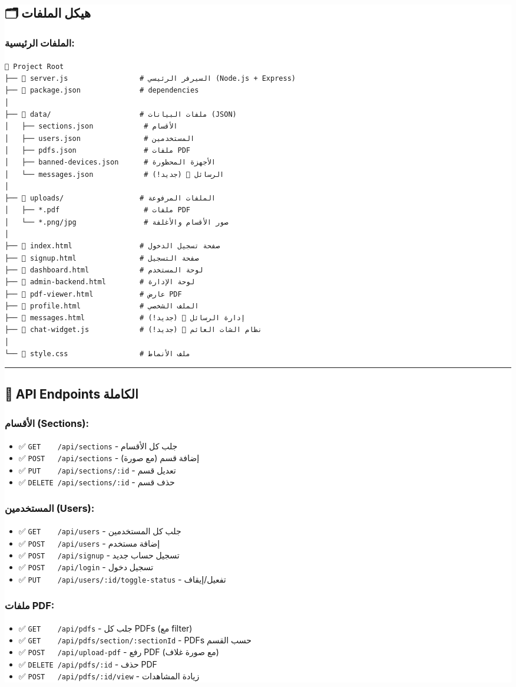 
## **🗂️ هيكل الملفات**

### **الملفات الرئيسية:**
```
📁 Project Root
├── 📄 server.js                 # السيرفر الرئيسي (Node.js + Express)
├── 📄 package.json              # dependencies
│
├── 📁 data/                     # ملفات البيانات (JSON)
│   ├── sections.json            # الأقسام
│   ├── users.json               # المستخدمين
│   ├── pdfs.json                # ملفات PDF
│   ├── banned-devices.json      # الأجهزة المحظورة
│   └── messages.json            # الرسائل 💬 (جديد!)
│
├── 📁 uploads/                  # الملفات المرفوعة
│   ├── *.pdf                    # ملفات PDF
│   └── *.png/jpg                # صور الأقسام والأغلفة
│
├── 📄 index.html                # صفحة تسجيل الدخول
├── 📄 signup.html               # صفحة التسجيل
├── 📄 dashboard.html            # لوحة المستخدم
├── 📄 admin-backend.html        # لوحة الإدارة
├── 📄 pdf-viewer.html           # عارض PDF
├── 📄 profile.html              # الملف الشخصي
├── 📄 messages.html             # إدارة الرسائل 💬 (جديد!)
├── 📄 chat-widget.js            # نظام الشات العائم 💬 (جديد!)
│
└── 📄 style.css                 # ملف الأنماط
```

---

## **🔧 API Endpoints الكاملة**

### **الأقسام (Sections):**
- ✅ `GET    /api/sections` - جلب كل الأقسام
- ✅ `POST   /api/sections` - إضافة قسم (مع صورة)
- ✅ `PUT    /api/sections/:id` - تعديل قسم
- ✅ `DELETE /api/sections/:id` - حذف قسم

### **المستخدمين (Users):**
- ✅ `GET    /api/users` - جلب كل المستخدمين
- ✅ `POST   /api/users` - إضافة مستخدم
- ✅ `POST   /api/signup` - تسجيل حساب جديد
- ✅ `POST   /api/login` - تسجيل دخول
- ✅ `PUT    /api/users/:id/toggle-status` - تفعيل/إيقاف

### **ملفات PDF:**
- ✅ `GET    /api/pdfs` - جلب كل PDFs (مع filter)
- ✅ `GET    /api/pdfs/section/:sectionId` - PDFs حسب القسم
- ✅ `POST   /api/upload-pdf` - رفع PDF (مع صورة غلاف)
- ✅ `DELETE /api/pdfs/:id` - حذف PDF
- ✅ `POST   /api/pdfs/:id/view` - زيادة المشاهدات
